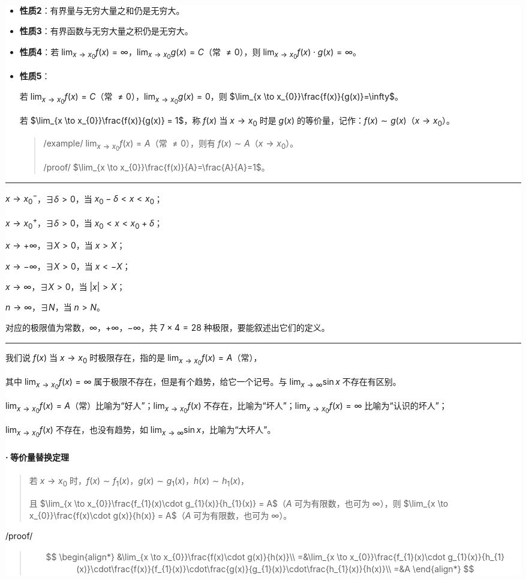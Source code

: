 - **性质2**：有界量与无穷大量之和仍是无穷大。

- **性质3**：有界函数与无穷大量之积仍是无穷大。

- **性质4**：若 $\lim_{x \to x_{0}}f(x)=\infty$，$\lim_{x \to x_{0}}g(x)=C$（常 $\neq0$），则 $\lim_{x \to x_{0}}f(x)\cdot g(x)=\infty$。

- **性质5**：

  若 $\lim_{x \to x_{0}}f(x)=C$（常 $\neq0$），$\lim_{x \to x_{0}}g(x)=0$，则 $\lim_{x \to x_{0}}\frac{f(x)}{g(x)}=\infty$。

  若 $\lim_{x \to x_{0}}\frac{f(x)}{g(x)} = 1$，称 $f(x)$ 当 $x\to x_{0}$ 时是 $g(x)$ 的等价量，记作：$f(x)\sim g(x)$（$x\to x_{0}$）。

  > /example/    $\lim_{x \to x_{0}}f(x)=A$（常 $\neq0$），则有 $f(x)\sim A$（$x\to x_{0}$）。
  >
  > /proof/    $\lim_{x \to x_{0}}\frac{f(x)}{A}=\frac{A}{A}=1$。

***

$x\to x_{0}^{-}$，$\exists\delta > 0$，当 $x_{0}-\delta < x < x_{0}$；

$x\to x_{0}^{+}$，$\exists\delta > 0$，当 $x_{0} < x < x_{0}+\delta$；

$x\to +\infty$，$\exists X > 0$，当 $x > X$；

$x\to -\infty$，$\exists X > 0$，当 $x < -X$；

$x\to \infty$，$\exists X > 0$，当 $|x| > X$；

$n\to \infty$，$\exists N$，当 $n > N$。

对应的极限值为常数，$\infty$，$+\infty$，$-\infty$，共 $7\times4 = 28$ 种极限，要能叙述出它们的定义。

***

我们说 $f(x)$ 当 $x\to x_{0}$ 时极限存在，指的是 $\lim_{x \to x_{0}}f(x)=A$（常），

其中 $\lim_{x \to x_{0}}f(x)=\infty$ 属于极限不存在，但是有个趋势，给它一个记号。与 $\lim_{x \to \infty}\sin x$ 不存在有区别。

$\lim_{x \to x_{0}}f(x)=A$（常）比喻为“好人”；$\lim_{x \to x_{0}}f(x)$ 不存在，比喻为“坏人”；$\lim_{x \to x_{0}}f(x)=\infty$ 比喻为“认识的坏人”；

$\lim_{x \to x_{0}}f(x)$ 不存在，也没有趋势，如 $\lim_{x \to \infty}\sin x$，比喻为“大坏人”。

#### · 等价量替换定理

> 若 $x\to x_{0}$ 时，$f(x)\sim f_{1}(x)$，$g(x)\sim g_{1}(x)$，$h(x)\sim h_{1}(x)$，
>
> 且 $\lim_{x \to x_{0}}\frac{f_{1}(x)\cdot g_{1}(x)}{h_{1}(x)} = A$（$A$ 可为有限数，也可为 $\infty$），则 $\lim_{x \to x_{0}}\frac{f(x)\cdot g(x)}{h(x)} = A$（$A$ 可为有限数，也可为 $\infty$）。

/proof/

> $$
> \begin{align*}
> &\lim_{x \to x_{0}}\frac{f(x)\cdot g(x)}{h(x)}\\
> =&\lim_{x \to x_{0}}\frac{f_{1}(x)\cdot g_{1}(x)}{h_{1}(x)}\cdot\frac{f(x)}{f_{1}(x)}\cdot\frac{g(x)}{g_{1}(x)}\cdot\frac{h_{1}(x)}{h(x)}\\
> =&A
> \end{align*}
> $$
>
> 
